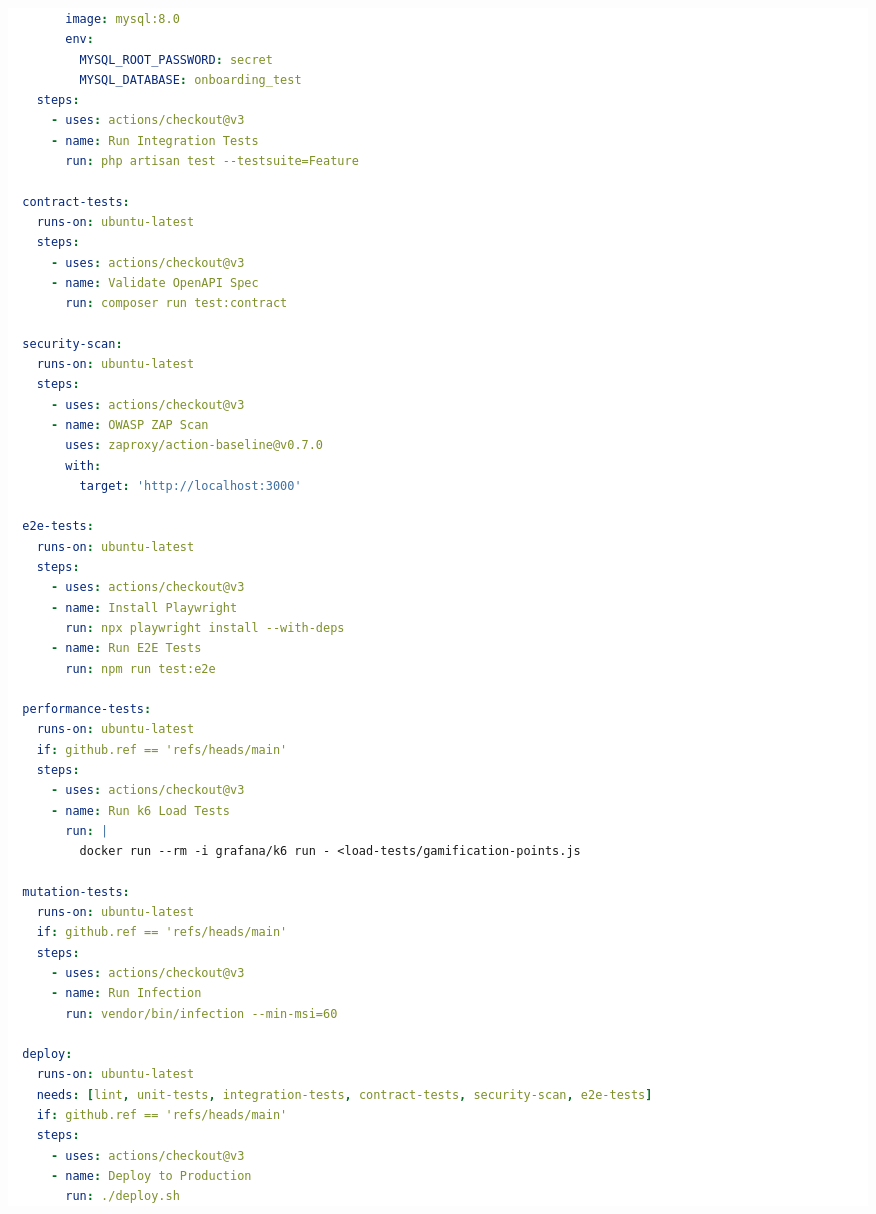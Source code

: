 ```yaml
        image: mysql:8.0
        env:
          MYSQL_ROOT_PASSWORD: secret
          MYSQL_DATABASE: onboarding_test
    steps:
      - uses: actions/checkout@v3
      - name: Run Integration Tests
        run: php artisan test --testsuite=Feature

  contract-tests:
    runs-on: ubuntu-latest
    steps:
      - uses: actions/checkout@v3
      - name: Validate OpenAPI Spec
        run: composer run test:contract

  security-scan:
    runs-on: ubuntu-latest
    steps:
      - uses: actions/checkout@v3
      - name: OWASP ZAP Scan
        uses: zaproxy/action-baseline@v0.7.0
        with:
          target: 'http://localhost:3000'

  e2e-tests:
    runs-on: ubuntu-latest
    steps:
      - uses: actions/checkout@v3
      - name: Install Playwright
        run: npx playwright install --with-deps
      - name: Run E2E Tests
        run: npm run test:e2e

  performance-tests:
    runs-on: ubuntu-latest
    if: github.ref == 'refs/heads/main'
    steps:
      - uses: actions/checkout@v3
      - name: Run k6 Load Tests
        run: |
          docker run --rm -i grafana/k6 run - <load-tests/gamification-points.js

  mutation-tests:
    runs-on: ubuntu-latest
    if: github.ref == 'refs/heads/main'
    steps:
      - uses: actions/checkout@v3
      - name: Run Infection
        run: vendor/bin/infection --min-msi=60

  deploy:
    runs-on: ubuntu-latest
    needs: [lint, unit-tests, integration-tests, contract-tests, security-scan, e2e-tests]
    if: github.ref == 'refs/heads/main'
    steps:
      - uses: actions/checkout@v3
      - name: Deploy to Production
        run: ./deploy.sh
```
